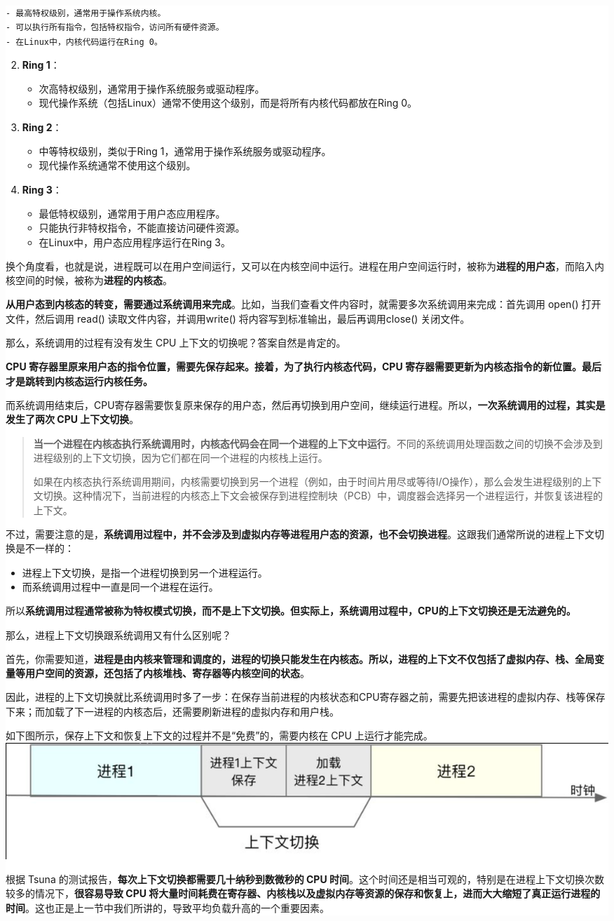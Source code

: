     - 最高特权级别，通常用于操作系统内核。
    - 可以执行所有指令，包括特权指令，访问所有硬件资源。
    - 在Linux中，内核代码运行在Ring 0。
2. **Ring 1**：
    
    - 次高特权级别，通常用于操作系统服务或驱动程序。
    - 现代操作系统（包括Linux）通常不使用这个级别，而是将所有内核代码都放在Ring 0。
3. **Ring 2**：
    
    - 中等特权级别，类似于Ring 1，通常用于操作系统服务或驱动程序。
    - 现代操作系统通常不使用这个级别。
4. **Ring 3**：
    
    - 最低特权级别，通常用于用户态应用程序。
    - 只能执行非特权指令，不能直接访问硬件资源。
    - 在Linux中，用户态应用程序运行在Ring 3。

换个角度看，也就是说，进程既可以在用户空间运行，又可以在内核空间中运行。进程在用户空间运行时，被称为**进程的用户态**，而陷入内核空间的时候，被称为**进程的内核态**。

**从用户态到内核态的转变，需要通过系统调用来完成**。比如，当我们查看文件内容时，就需要多次系统调用来完成：首先调用 open() 打开文件，然后调用 read() 读取文件内容，并调用write() 将内容写到标准输出，最后再调用close() 关闭文件。

那么，系统调用的过程有没有发生 CPU 上下文的切换呢？答案自然是肯定的。

**CPU 寄存器里原来用户态的指令位置，需要先保存起来。接着，为了执行内核态代码，CPU 寄存器需要更新为内核态指令的新位置。最后才是跳转到内核态运行内核任务。**

而系统调用结束后，CPU寄存器需要恢复原来保存的用户态，然后再切换到用户空间，继续运行进程。所以，**一次系统调用的过程，其实是发生了两次 CPU 上下文切换**。
> **当一个进程在内核态执行系统调用时，内核态代码会在同一个进程的上下文中运行**。不同的系统调用处理函数之间的切换不会涉及到进程级别的上下文切换，因为它们都在同一个进程的内核栈上运行。
> 
> 如果在内核态执行系统调用期间，内核需要切换到另一个进程（例如，由于时间片用尽或等待I/O操作），那么会发生进程级别的上下文切换。这种情况下，当前进程的内核态上下文会被保存到进程控制块（PCB）中，调度器会选择另一个进程运行，并恢复该进程的上下文。

不过，需要注意的是，**系统调用过程中，并不会涉及到虚拟内存等进程用户态的资源，也不会切换进程**。这跟我们通常所说的进程上下文切换是不一样的：
- 进程上下文切换，是指一个进程切换到另一个进程运行。
- 而系统调用过程中一直是同一个进程在运行。

所以**系统调用过程通常被称为特权模式切换，而不是上下文切换。但实际上，系统调用过程中，CPU的上下文切换还是无法避免的。**

那么，进程上下文切换跟系统调用又有什么区别呢？

首先，你需要知道，**进程是由内核来管理和调度的，进程的切换只能发生在内核态。所以，进程的上下文不仅包括了虚拟内存、栈、全局变量等用户空间的资源，还包括了内核堆栈、寄存器等内核空间的状态**。

因此，进程的上下文切换就比系统调用时多了一步：在保存当前进程的内核状态和CPU寄存器之前，需要先把该进程的虚拟内存、栈等保存下来；而加载了下一进程的内核态后，还需要刷新进程的虚拟内存和用户栈。

如下图所示，保存上下文和恢复上下文的过程并不是“免费”的，需要内核在 CPU 上运行才能完成。
![](image/02-什么是CPU的上下文切换_time_3.png)

根据 Tsuna 的测试报告，**每次上下文切换都需要几十纳秒到数微秒的 CPU 时间**。这个时间还是相当可观的，特别是在进程上下文切换次数较多的情况下，**很容易导致 CPU 将大量时间耗费在寄存器、内核栈以及虚拟内存等资源的保存和恢复上，进而大大缩短了真正运行进程的时间**。这也正是上一节中我们所讲的，导致平均负载升高的一个重要因素。
